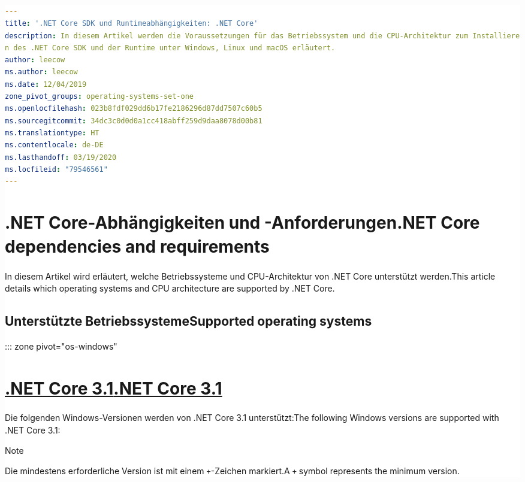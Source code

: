 ```yaml
---
title: '.NET Core SDK und Runtimeabhängigkeiten: .NET Core'
description: In diesem Artikel werden die Voraussetzungen für das Betriebssystem und die CPU-Architektur zum Installieren des .NET Core SDK und der Runtime unter Windows, Linux und macOS erläutert.
author: leecow
ms.author: leecow
ms.date: 12/04/2019
zone_pivot_groups: operating-systems-set-one
ms.openlocfilehash: 023b8fdf029dd6b17fe2186296d87dd7507c60b5
ms.sourcegitcommit: 34dc3c0d0d0a1cc418abff259d9daa8078d00b81
ms.translationtype: HT
ms.contentlocale: de-DE
ms.lasthandoff: 03/19/2020
ms.locfileid: "79546561"
---
```

# <a name="net-core-dependencies-and-requirements"></a><span data-ttu-id="02daa-103">.NET Core-Abhängigkeiten und -Anforderungen</span><span class="sxs-lookup"><span data-stu-id="02daa-103">.NET Core dependencies and requirements</span></span>

<span data-ttu-id="02daa-104">In diesem Artikel wird erläutert, welche Betriebssysteme und CPU-Architektur von .NET Core unterstützt werden.</span><span class="sxs-lookup"><span data-stu-id="02daa-104">This article details which operating systems and CPU architecture are supported by .NET Core.</span></span>

## <a name="supported-operating-systems"></a><span data-ttu-id="02daa-105">Unterstützte Betriebssysteme</span><span class="sxs-lookup"><span data-stu-id="02daa-105">Supported operating systems</span></span>

::: zone pivot="os-windows"




# <a name="net-core-31"></a>[<span data-ttu-id="02daa-106">.NET Core 3.1</span><span class="sxs-lookup"><span data-stu-id="02daa-106">.NET Core 3.1</span></span>](#tab/netcore31)

<span data-ttu-id="02daa-107">Die folgenden Windows-Versionen werden von .NET Core 3.1 unterstützt:</span><span class="sxs-lookup"><span data-stu-id="02daa-107">The following Windows versions are supported with .NET Core 3.1:</span></span>

> [!NOTE]
> <span data-ttu-id="02daa-108">Die mindestens erforderliche Version ist mit einem `+`-Zeichen markiert.</span><span class="sxs-lookup"><span data-stu-id="02daa-108">A `+` symbol represents the minimum version.</span></span>
